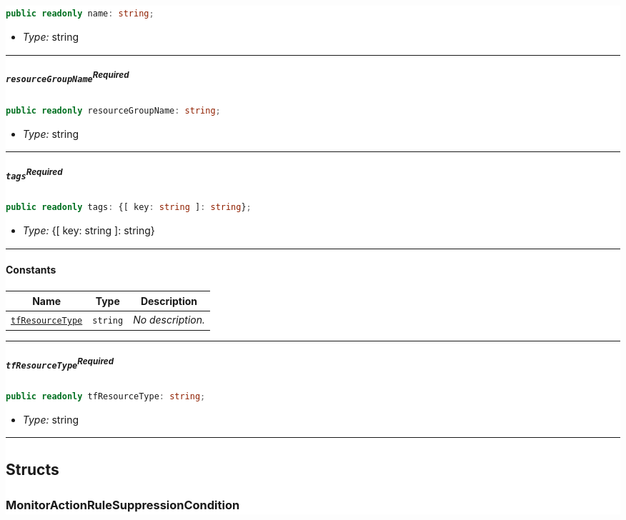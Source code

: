 ```typescript
public readonly name: string;
```

- *Type:* string

---

##### `resourceGroupName`<sup>Required</sup> <a name="resourceGroupName" id="@cdktf/provider-azurerm.monitorActionRuleSuppression.MonitorActionRuleSuppression.property.resourceGroupName"></a>

```typescript
public readonly resourceGroupName: string;
```

- *Type:* string

---

##### `tags`<sup>Required</sup> <a name="tags" id="@cdktf/provider-azurerm.monitorActionRuleSuppression.MonitorActionRuleSuppression.property.tags"></a>

```typescript
public readonly tags: {[ key: string ]: string};
```

- *Type:* {[ key: string ]: string}

---

#### Constants <a name="Constants" id="Constants"></a>

| **Name** | **Type** | **Description** |
| --- | --- | --- |
| <code><a href="#@cdktf/provider-azurerm.monitorActionRuleSuppression.MonitorActionRuleSuppression.property.tfResourceType">tfResourceType</a></code> | <code>string</code> | *No description.* |

---

##### `tfResourceType`<sup>Required</sup> <a name="tfResourceType" id="@cdktf/provider-azurerm.monitorActionRuleSuppression.MonitorActionRuleSuppression.property.tfResourceType"></a>

```typescript
public readonly tfResourceType: string;
```

- *Type:* string

---

## Structs <a name="Structs" id="Structs"></a>

### MonitorActionRuleSuppressionCondition <a name="MonitorActionRuleSuppressionCondition" id="@cdktf/provider-azurerm.monitorActionRuleSuppression.MonitorActionRuleSuppressionCondition"></a>
